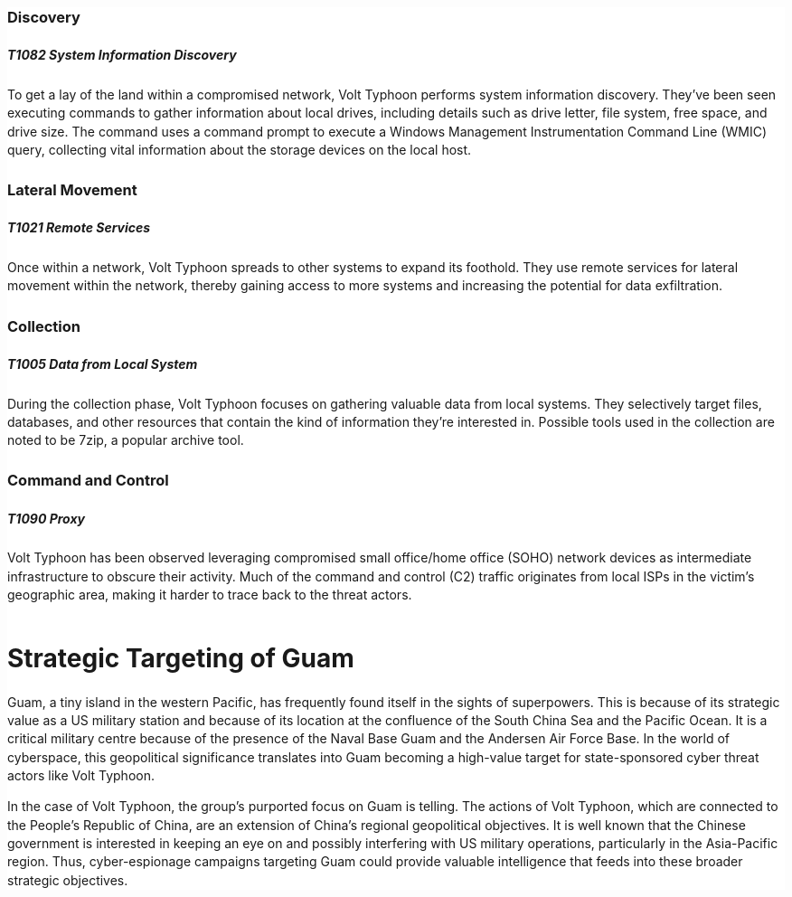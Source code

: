 ### **Discovery**

##### **T1082 System Information Discovery**

To get a lay of the land within a compromised network, Volt Typhoon performs system information discovery. They’ve been seen executing commands to gather information about local drives, including details such as drive letter, file system, free space, and drive size. The command uses a command prompt to execute a Windows Management Instrumentation Command Line (WMIC) query, collecting vital information about the storage devices on the local host.

### **Lateral Movement**

##### **T1021 Remote Services**

Once within a network, Volt Typhoon spreads to other systems to expand its foothold. They use remote services for lateral movement within the network, thereby gaining access to more systems and increasing the potential for data exfiltration.

### **Collection**

##### **T1005 Data from Local System**

During the collection phase, Volt Typhoon focuses on gathering valuable data from local systems. They selectively target files, databases, and other resources that contain the kind of information they’re interested in. Possible tools used in the collection are noted to be 7zip, a popular archive tool.

### **Command and Control**

##### **T1090 Proxy**

Volt Typhoon has been observed leveraging compromised small office/home office (SOHO) network devices as intermediate infrastructure to obscure their activity. Much of the command and control (C2) traffic originates from local ISPs in the victim’s geographic area, making it harder to trace back to the threat actors.

# **Strategic Targeting of Guam**

Guam, a tiny island in the western Pacific, has frequently found itself in the sights of superpowers. This is because of its strategic value as a US military station and because of its location at the confluence of the South China Sea and the Pacific Ocean. It is a critical military centre because of the presence of the Naval Base Guam and the Andersen Air Force Base. In the world of cyberspace, this geopolitical significance translates into Guam becoming a high-value target for state-sponsored cyber threat actors like Volt Typhoon.

In the case of Volt Typhoon, the group’s purported focus on Guam is telling. The actions of Volt Typhoon, which are connected to the People’s Republic of China, are an extension of China’s regional geopolitical objectives. It is well known that the Chinese government is interested in keeping an eye on and possibly interfering with US military operations, particularly in the Asia-Pacific region. Thus, cyber-espionage campaigns targeting Guam could provide valuable intelligence that feeds into these broader strategic objectives.
